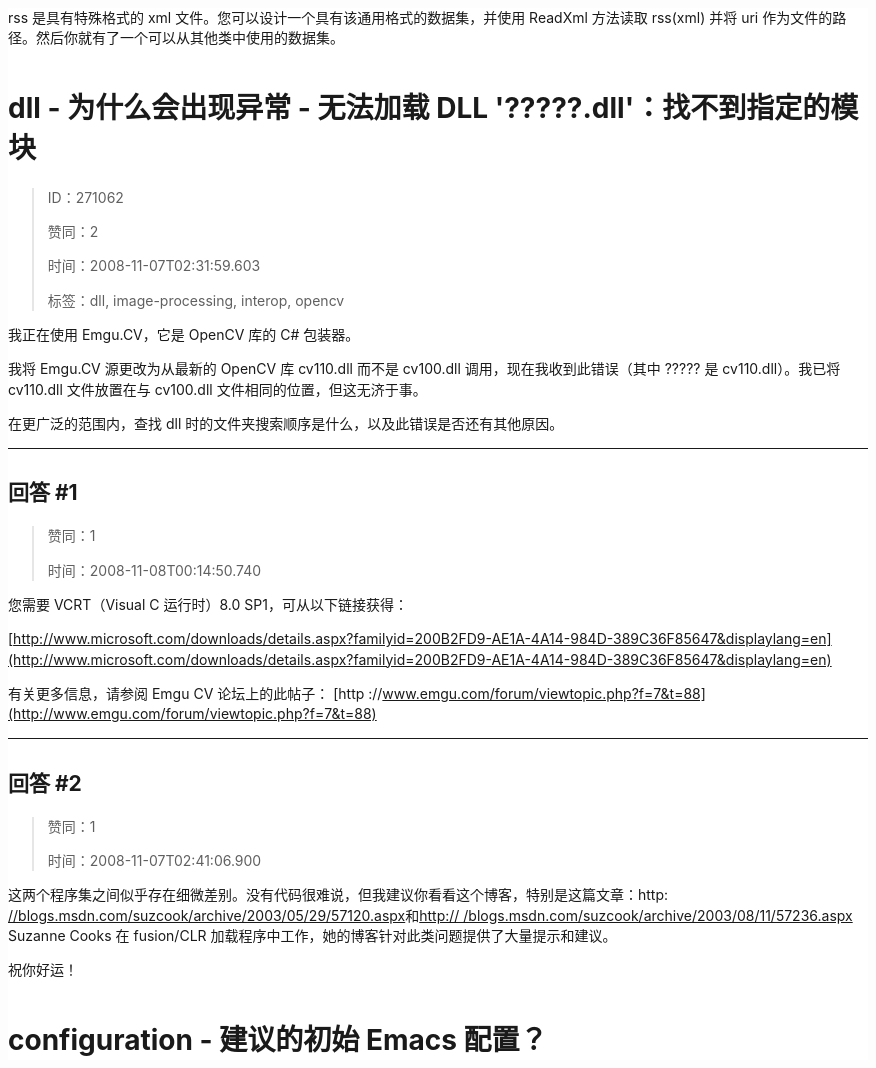 rss 是具有特殊格式的 xml 文件。您可以设计一个具有该通用格式的数据集，并使用 ReadXml 方法读取 rss(xml) 并将 uri 作为文件的路径。然后你就有了一个可以从其他类中使用的数据集。

# dll - 为什么会出现异常 - 无法加载 DLL '?????.dll'：找不到指定的模块

> ID：271062
> 
> 赞同：2
> 
> 时间：2008-11-07T02:31:59.603
> 
> 标签：dll, image-processing, interop, opencv

我正在使用 Emgu.CV，它是 OpenCV 库的 C# 包装器。

我将 Emgu.CV 源更改为从最新的 OpenCV 库 cv110.dll 而不是 cv100.dll 调用，现在我收到此错误（其中 ????? 是 cv110.dll）。我已将 cv110.dll 文件放置在与 cv100.dll 文件相同的位置，但这无济于事。

在更广泛的范围内，查找 dll 时的文件夹搜索顺序是什么，以及此错误是否还有其他原因。

* * *

## 回答 #1

> 赞同：1
> 
> 时间：2008-11-08T00:14:50.740

您需要 VCRT（Visual C 运行时）8.0 SP1，可从以下链接获得：

[http://www.microsoft.com/downloads/details.aspx?familyid=200B2FD9-AE1A-4A14-984D-389C36F85647&displaylang=en](http://www.microsoft.com/downloads/details.aspx?familyid=200B2FD9-AE1A-4A14-984D-389C36F85647&displaylang=en)

有关更多信息，请参阅 Emgu CV 论坛上的此帖子： [http ://www.emgu.com/forum/viewtopic.php?f=7&t=88](http://www.emgu.com/forum/viewtopic.php?f=7&t=88)

* * *

## 回答 #2

> 赞同：1
> 
> 时间：2008-11-07T02:41:06.900

这两个程序集之间似乎存在细微差别。没有代码很难说，但我建议你看看这个博客，特别是这篇文章：http: [//blogs.msdn.com/suzcook/archive/2003/05/29/57120.aspx](http://blogs.msdn.com/suzcook/archive/2003/05/29/57120.aspx)和[http:// /blogs.msdn.com/suzcook/archive/2003/08/11/57236.aspx](http://blogs.msdn.com/suzcook/archive/2003/08/11/57236.aspx) Suzanne Cooks 在 fusion/CLR 加载程序中工作，她的博客针对此类问题提供了大量提示和建议。

祝你好运！

# configuration - 建议的初始 Emacs 配置？
